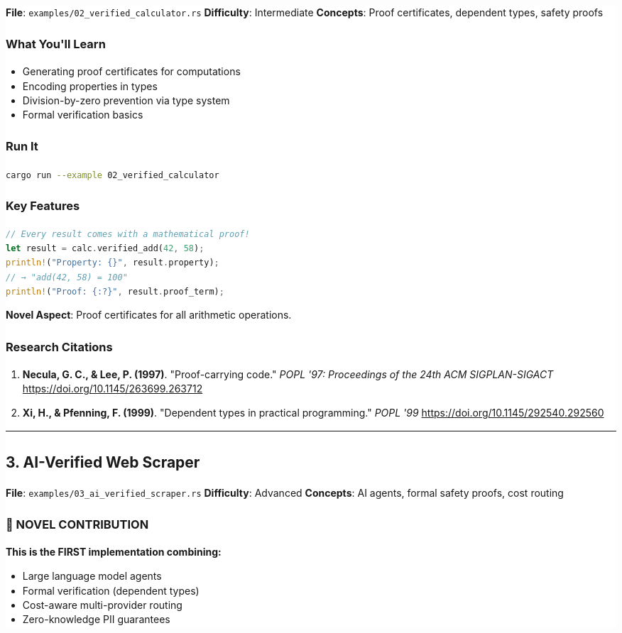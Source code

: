 **File**: `examples/02_verified_calculator.rs`
**Difficulty**: Intermediate
**Concepts**: Proof certificates, dependent types, safety proofs

### What You'll Learn

- Generating proof certificates for computations
- Encoding properties in types
- Division-by-zero prevention via type system
- Formal verification basics

### Run It

```bash
cargo run --example 02_verified_calculator
```

### Key Features

```rust
// Every result comes with a mathematical proof!
let result = calc.verified_add(42, 58);
println!("Property: {}", result.property);
// → "add(42, 58) = 100"
println!("Proof: {:?}", result.proof_term);
```

**Novel Aspect**: Proof certificates for all arithmetic operations.

### Research Citations

1. **Necula, G. C., & Lee, P. (1997)**. "Proof-carrying code."
   *POPL '97: Proceedings of the 24th ACM SIGPLAN-SIGACT*
   https://doi.org/10.1145/263699.263712

2. **Xi, H., & Pfenning, F. (1999)**. "Dependent types in practical programming."
   *POPL '99*
   https://doi.org/10.1145/292540.292560

---

## 3. AI-Verified Web Scraper

**File**: `examples/03_ai_verified_scraper.rs`
**Difficulty**: Advanced
**Concepts**: AI agents, formal safety proofs, cost routing

### 🌟 NOVEL CONTRIBUTION

**This is the FIRST implementation combining:**
- Large language model agents
- Formal verification (dependent types)
- Cost-aware multi-provider routing
- Zero-knowledge PII guarantees
